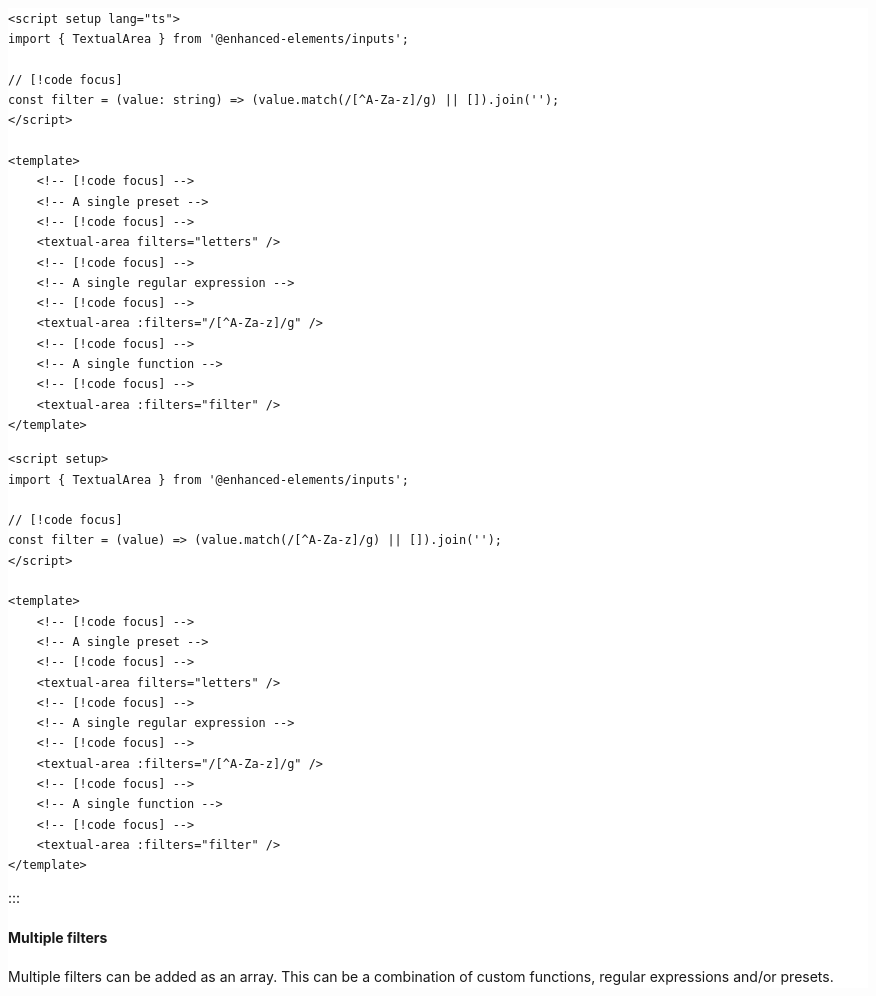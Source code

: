 ```vue [Typescript]
<script setup lang="ts">
import { TextualArea } from '@enhanced-elements/inputs';

// [!code focus]
const filter = (value: string) => (value.match(/[^A-Za-z]/g) || []).join('');
</script>

<template>
    <!-- [!code focus] -->
    <!-- A single preset -->
    <!-- [!code focus] -->
    <textual-area filters="letters" />
    <!-- [!code focus] -->
    <!-- A single regular expression -->
    <!-- [!code focus] -->
    <textual-area :filters="/[^A-Za-z]/g" />
    <!-- [!code focus] -->
    <!-- A single function -->
    <!-- [!code focus] -->
    <textual-area :filters="filter" />
</template>
```

```vue [JavaScript]
<script setup>
import { TextualArea } from '@enhanced-elements/inputs';

// [!code focus]
const filter = (value) => (value.match(/[^A-Za-z]/g) || []).join('');
</script>

<template>
    <!-- [!code focus] -->
    <!-- A single preset -->
    <!-- [!code focus] -->
    <textual-area filters="letters" />
    <!-- [!code focus] -->
    <!-- A single regular expression -->
    <!-- [!code focus] -->
    <textual-area :filters="/[^A-Za-z]/g" />
    <!-- [!code focus] -->
    <!-- A single function -->
    <!-- [!code focus] -->
    <textual-area :filters="filter" />
</template>
```

:::

#### Multiple filters

Multiple filters can be added as an array. This can be a combination of custom functions, regular expressions and/or presets.
